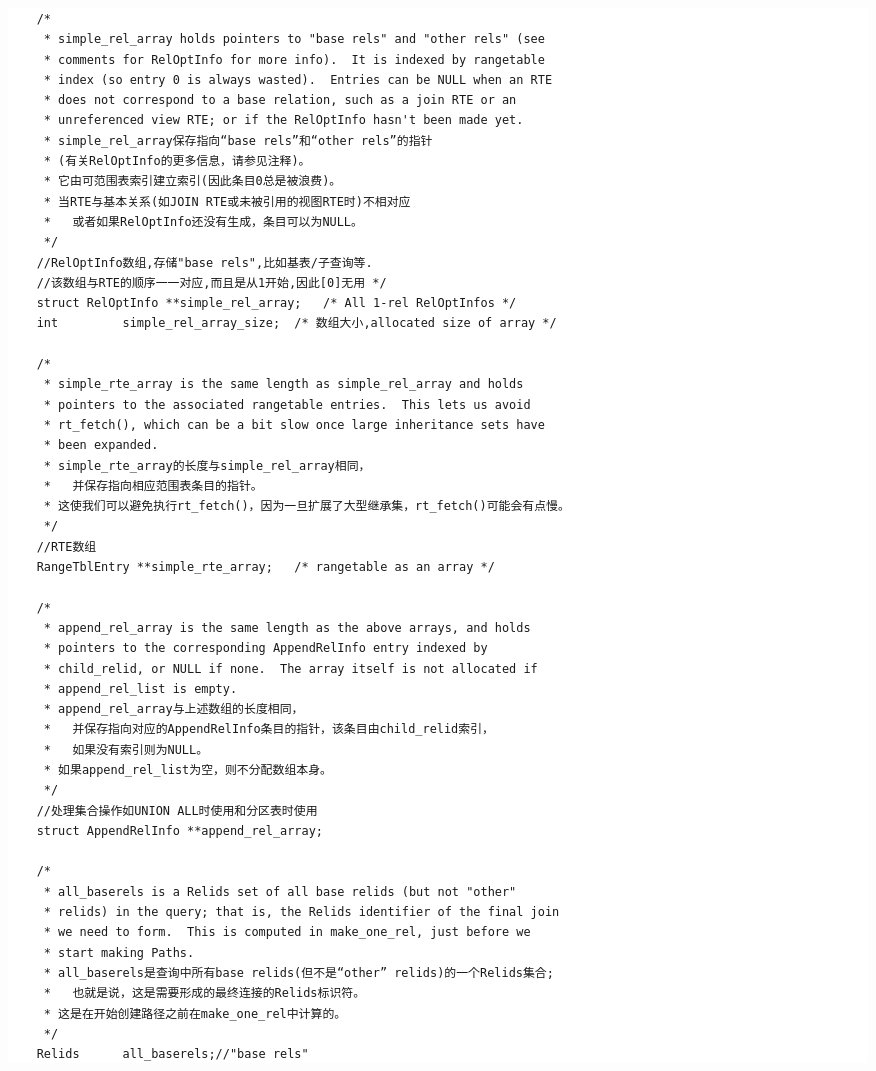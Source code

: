         /*
         * simple_rel_array holds pointers to "base rels" and "other rels" (see
         * comments for RelOptInfo for more info).  It is indexed by rangetable
         * index (so entry 0 is always wasted).  Entries can be NULL when an RTE
         * does not correspond to a base relation, such as a join RTE or an
         * unreferenced view RTE; or if the RelOptInfo hasn't been made yet.
         * simple_rel_array保存指向“base rels”和“other rels”的指针
         * (有关RelOptInfo的更多信息，请参见注释)。
         * 它由可范围表索引建立索引(因此条目0总是被浪费)。
         * 当RTE与基本关系(如JOIN RTE或未被引用的视图RTE时)不相对应
         *   或者如果RelOptInfo还没有生成，条目可以为NULL。
         */
        //RelOptInfo数组,存储"base rels",比如基表/子查询等.
        //该数组与RTE的顺序一一对应,而且是从1开始,因此[0]无用 */
        struct RelOptInfo **simple_rel_array;   /* All 1-rel RelOptInfos */
        int         simple_rel_array_size;  /* 数组大小,allocated size of array */
    
        /*
         * simple_rte_array is the same length as simple_rel_array and holds
         * pointers to the associated rangetable entries.  This lets us avoid
         * rt_fetch(), which can be a bit slow once large inheritance sets have
         * been expanded.
         * simple_rte_array的长度与simple_rel_array相同，
         *   并保存指向相应范围表条目的指针。
         * 这使我们可以避免执行rt_fetch()，因为一旦扩展了大型继承集，rt_fetch()可能会有点慢。
         */
        //RTE数组
        RangeTblEntry **simple_rte_array;   /* rangetable as an array */
    
        /*
         * append_rel_array is the same length as the above arrays, and holds
         * pointers to the corresponding AppendRelInfo entry indexed by
         * child_relid, or NULL if none.  The array itself is not allocated if
         * append_rel_list is empty.
         * append_rel_array与上述数组的长度相同，
         *   并保存指向对应的AppendRelInfo条目的指针，该条目由child_relid索引，
         *   如果没有索引则为NULL。
         * 如果append_rel_list为空，则不分配数组本身。
         */
        //处理集合操作如UNION ALL时使用和分区表时使用
        struct AppendRelInfo **append_rel_array;
    
        /*
         * all_baserels is a Relids set of all base relids (but not "other"
         * relids) in the query; that is, the Relids identifier of the final join
         * we need to form.  This is computed in make_one_rel, just before we
         * start making Paths.
         * all_baserels是查询中所有base relids(但不是“other” relids)的一个Relids集合;
         *   也就是说，这是需要形成的最终连接的Relids标识符。
         * 这是在开始创建路径之前在make_one_rel中计算的。
         */
        Relids      all_baserels;//"base rels"
    